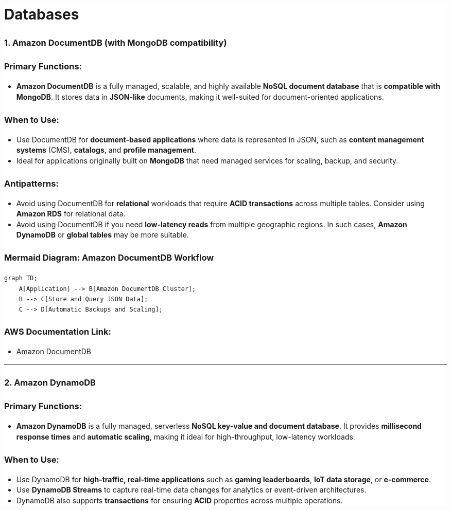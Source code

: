 # Databases

### **1. Amazon DocumentDB (with MongoDB compatibility)**

### **Primary Functions:**

- **Amazon DocumentDB** is a fully managed, scalable, and highly available **NoSQL document database** that is **compatible with MongoDB**. It stores data in **JSON-like** documents, making it well-suited for document-oriented applications.

### **When to Use:**

- Use DocumentDB for **document-based applications** where data is represented in JSON, such as **content management systems** (CMS), **catalogs**, and **profile management**.
- Ideal for applications originally built on **MongoDB** that need managed services for scaling, backup, and security.

### **Antipatterns:**

- Avoid using DocumentDB for **relational** workloads that require **ACID transactions** across multiple tables. Consider using **Amazon RDS** for relational data.
- Avoid using DocumentDB if you need **low-latency reads** from multiple geographic regions. In such cases, **Amazon DynamoDB** or **global tables** may be more suitable.

### **Mermaid Diagram: Amazon DocumentDB Workflow**

```mermaid
graph TD;
    A[Application] --> B[Amazon DocumentDB Cluster];
    B --> C[Store and Query JSON Data];
    C --> D[Automatic Backups and Scaling];

```

### **AWS Documentation Link:**

- [Amazon DocumentDB](https://docs.aws.amazon.com/documentdb/latest/developerguide/what-is.html)

---

### **2. Amazon DynamoDB**

### **Primary Functions:**

- **Amazon DynamoDB** is a fully managed, serverless **NoSQL key-value and document database**. It provides **millisecond response times** and **automatic scaling**, making it ideal for high-throughput, low-latency workloads.

### **When to Use:**

- Use DynamoDB for **high-traffic, real-time applications** such as **gaming leaderboards**, **IoT data storage**, or **e-commerce**.
- Use **DynamoDB Streams** to capture real-time data changes for analytics or event-driven architectures.
- DynamoDB also supports **transactions** for ensuring **ACID** properties across multiple operations.
